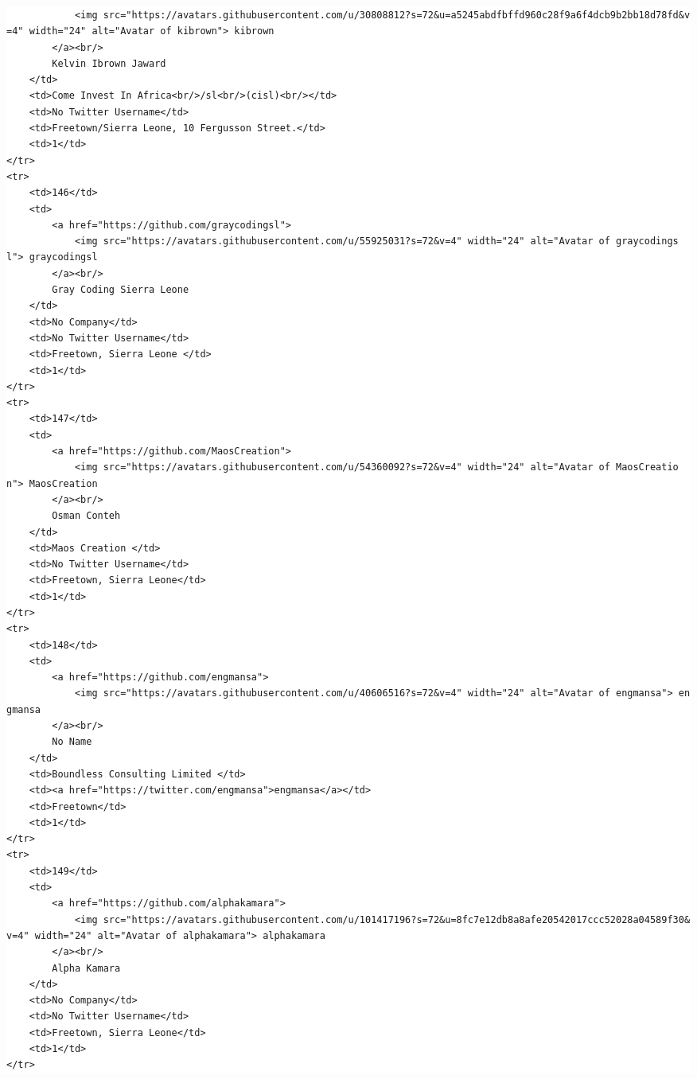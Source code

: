 				<img src="https://avatars.githubusercontent.com/u/30808812?s=72&u=a5245abdfbffd960c28f9a6f4dcb9b2bb18d78fd&v=4" width="24" alt="Avatar of kibrown"> kibrown
			</a><br/>
			Kelvin Ibrown Jaward
		</td>
		<td>Come Invest In Africa<br/>/sl<br/>(cisl)<br/></td>
		<td>No Twitter Username</td>
		<td>Freetown/Sierra Leone, 10 Fergusson Street.</td>
		<td>1</td>
	</tr>
	<tr>
		<td>146</td>
		<td>
			<a href="https://github.com/graycodingsl">
				<img src="https://avatars.githubusercontent.com/u/55925031?s=72&v=4" width="24" alt="Avatar of graycodingsl"> graycodingsl
			</a><br/>
			Gray Coding Sierra Leone 
		</td>
		<td>No Company</td>
		<td>No Twitter Username</td>
		<td>Freetown, Sierra Leone </td>
		<td>1</td>
	</tr>
	<tr>
		<td>147</td>
		<td>
			<a href="https://github.com/MaosCreation">
				<img src="https://avatars.githubusercontent.com/u/54360092?s=72&v=4" width="24" alt="Avatar of MaosCreation"> MaosCreation
			</a><br/>
			Osman Conteh
		</td>
		<td>Maos Creation </td>
		<td>No Twitter Username</td>
		<td>Freetown, Sierra Leone</td>
		<td>1</td>
	</tr>
	<tr>
		<td>148</td>
		<td>
			<a href="https://github.com/engmansa">
				<img src="https://avatars.githubusercontent.com/u/40606516?s=72&v=4" width="24" alt="Avatar of engmansa"> engmansa
			</a><br/>
			No Name
		</td>
		<td>Boundless Consulting Limited </td>
		<td><a href="https://twitter.com/engmansa">engmansa</a></td>
		<td>Freetown</td>
		<td>1</td>
	</tr>
	<tr>
		<td>149</td>
		<td>
			<a href="https://github.com/alphakamara">
				<img src="https://avatars.githubusercontent.com/u/101417196?s=72&u=8fc7e12db8a8afe20542017ccc52028a04589f30&v=4" width="24" alt="Avatar of alphakamara"> alphakamara
			</a><br/>
			Alpha Kamara
		</td>
		<td>No Company</td>
		<td>No Twitter Username</td>
		<td>Freetown, Sierra Leone</td>
		<td>1</td>
	</tr>